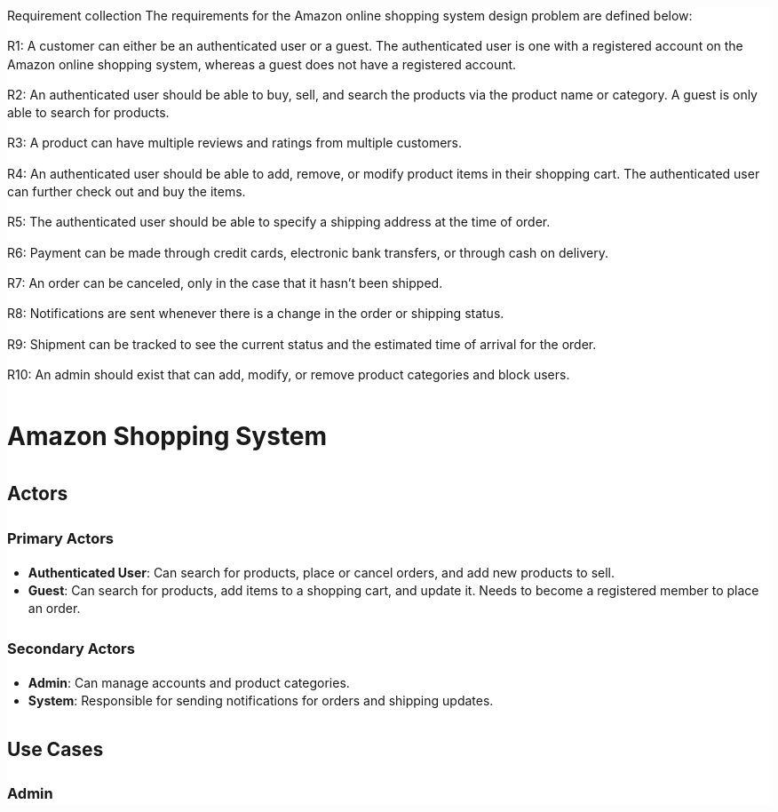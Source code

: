 Requirement collection
The requirements for the Amazon online shopping system design problem are defined below:

R1: A customer can either be an authenticated user or a guest. The authenticated user is one with a registered account on the Amazon online shopping system, whereas a guest does not have a registered account.

R2: An authenticated user should be able to buy, sell, and search the products via the product name or category. A guest is only able to search for products.




R3: A product can have multiple reviews and ratings from multiple customers.

R4: An authenticated user should be able to add, remove, or modify product items in their shopping cart. The authenticated user can further check out and buy the items.




R5: The authenticated user should be able to specify a shipping address at the time of order.

R6: Payment can be made through credit cards, electronic bank transfers, or through cash on delivery.




R7: An order can be canceled, only in the case that it hasn’t been shipped.

R8: Notifications are sent whenever there is a change in the order or shipping status.

R9: Shipment can be tracked to see the current status and the estimated time of arrival for the order.

R10: An admin should exist that can add, modify, or remove product categories and block users.

# Amazon Shopping System

## Actors

### Primary Actors

- **Authenticated User**: Can search for products, place or cancel orders, and add new products to sell.
- **Guest**: Can search for products, add items to a shopping cart, and update it. Needs to become a registered member to place an order.

### Secondary Actors

- **Admin**: Can manage accounts and product categories.
- **System**: Responsible for sending notifications for orders and shipping updates.

## Use Cases

### Admin
